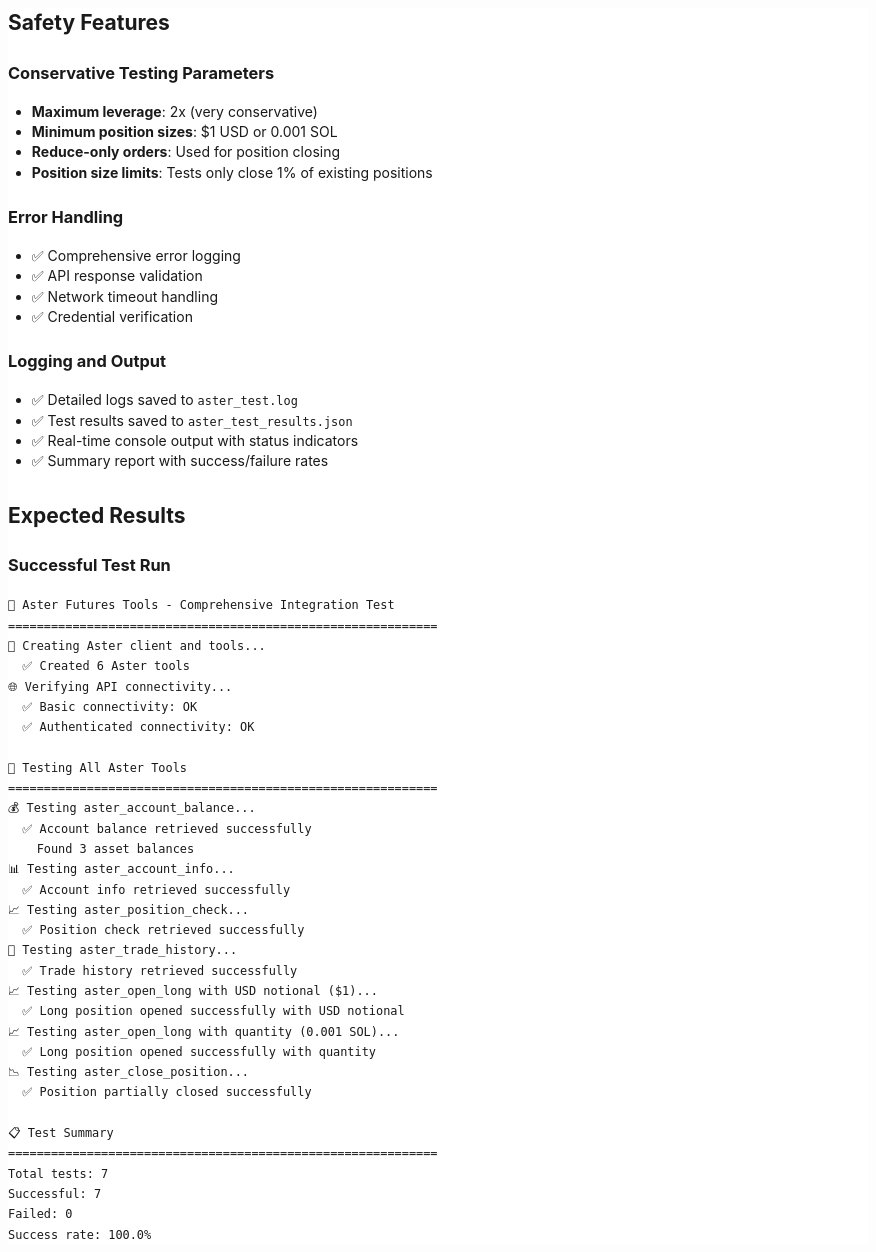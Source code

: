 ## Safety Features

### Conservative Testing Parameters
- **Maximum leverage**: 2x (very conservative)
- **Minimum position sizes**: $1 USD or 0.001 SOL
- **Reduce-only orders**: Used for position closing
- **Position size limits**: Tests only close 1% of existing positions

### Error Handling
- ✅ Comprehensive error logging
- ✅ API response validation
- ✅ Network timeout handling
- ✅ Credential verification

### Logging and Output
- ✅ Detailed logs saved to `aster_test.log`
- ✅ Test results saved to `aster_test_results.json`
- ✅ Real-time console output with status indicators
- ✅ Summary report with success/failure rates

## Expected Results

### Successful Test Run
```
🚀 Aster Futures Tools - Comprehensive Integration Test
============================================================
🔧 Creating Aster client and tools...
  ✅ Created 6 Aster tools
🌐 Verifying API connectivity...
  ✅ Basic connectivity: OK
  ✅ Authenticated connectivity: OK

🧪 Testing All Aster Tools
============================================================
💰 Testing aster_account_balance...
  ✅ Account balance retrieved successfully
    Found 3 asset balances
📊 Testing aster_account_info...
  ✅ Account info retrieved successfully
📈 Testing aster_position_check...
  ✅ Position check retrieved successfully
📜 Testing aster_trade_history...
  ✅ Trade history retrieved successfully
📈 Testing aster_open_long with USD notional ($1)...
  ✅ Long position opened successfully with USD notional
📈 Testing aster_open_long with quantity (0.001 SOL)...
  ✅ Long position opened successfully with quantity
📉 Testing aster_close_position...
  ✅ Position partially closed successfully

📋 Test Summary
============================================================
Total tests: 7
Successful: 7
Failed: 0
Success rate: 100.0%
```
